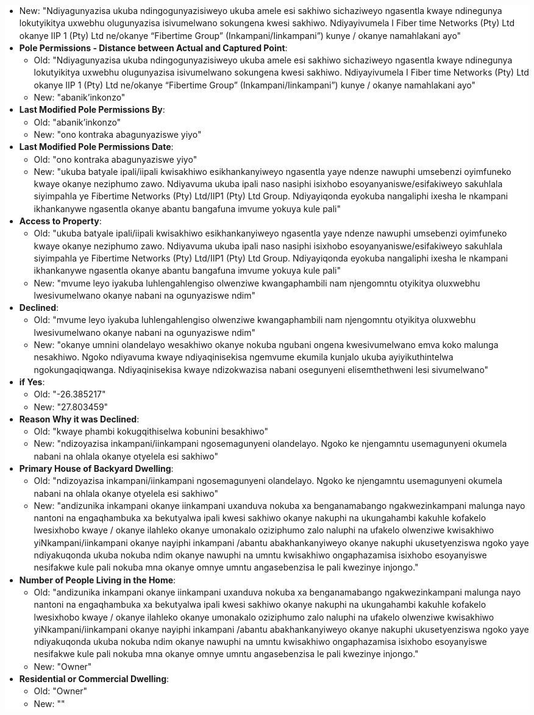   - New: "Ndiyagunyazisa ukuba ndingogunyazisiweyo ukuba amele esi sakhiwo sichaziweyo ngasentla kwaye ndinegunya lokutyikitya uxwebhu olugunyazisa isivumelwano sokungena kwesi sakhiwo. Ndiyayivumela I Fiber time Networks (Pty) Ltd okanye IIP 1 (Pty) Ltd ne/okanye “Fibertime Group” (Inkampani/Iinkampani”) kunye / okanye namahlakani ayo"
- **Pole Permissions - Distance between Actual and Captured Point**:
  - Old: "Ndiyagunyazisa ukuba ndingogunyazisiweyo ukuba amele esi sakhiwo sichaziweyo ngasentla kwaye ndinegunya lokutyikitya uxwebhu olugunyazisa isivumelwano sokungena kwesi sakhiwo. Ndiyayivumela I Fiber time Networks (Pty) Ltd okanye IIP 1 (Pty) Ltd ne/okanye “Fibertime Group” (Inkampani/Iinkampani”) kunye / okanye namahlakani ayo"
  - New: "abanik’inkonzo"
- **Last Modified Pole Permissions By**:
  - Old: "abanik’inkonzo"
  - New: "ono kontraka abagunyaziswe yiyo"
- **Last Modified Pole Permissions Date**:
  - Old: "ono kontraka abagunyaziswe yiyo"
  - New: "ukuba batyale ipali/iipali kwisakhiwo esikhankanyiweyo ngasentla yaye ndenze nawuphi umsebenzi oyimfuneko  kwaye okanye neziphumo zawo. Ndiyavuma ukuba ipali naso nasiphi isixhobo esoyanyaniswe/esifakiweyo sakuhlala siyimpahla ye Fibertime Networks (Pty) Ltd/IIP1 (Pty) Ltd Group. Ndiyayiqonda eyokuba nangaliphi ixesha le nkampani ikhankanywe ngasentla okanye abantu bangafuna imvume yokuya kule pali"
- **Access to Property**:
  - Old: "ukuba batyale ipali/iipali kwisakhiwo esikhankanyiweyo ngasentla yaye ndenze nawuphi umsebenzi oyimfuneko  kwaye okanye neziphumo zawo. Ndiyavuma ukuba ipali naso nasiphi isixhobo esoyanyaniswe/esifakiweyo sakuhlala siyimpahla ye Fibertime Networks (Pty) Ltd/IIP1 (Pty) Ltd Group. Ndiyayiqonda eyokuba nangaliphi ixesha le nkampani ikhankanywe ngasentla okanye abantu bangafuna imvume yokuya kule pali"
  - New: "mvume leyo iyakuba luhlengahlengiso olwenziwe kwangaphambili nam njengomntu otyikitya oluxwebhu lwesivumelwano okanye nabani na ogunyaziswe ndim"
- **Declined**:
  - Old: "mvume leyo iyakuba luhlengahlengiso olwenziwe kwangaphambili nam njengomntu otyikitya oluxwebhu lwesivumelwano okanye nabani na ogunyaziswe ndim"
  - New: "okanye umnini olandelayo wesakhiwo okanye nokuba ngubani ongena kwesivumelwano emva koko malunga nesakhiwo. Ngoko ndiyavuma kwaye ndiyaqinisekisa ngemvume ekumila kunjalo ukuba ayiyikuthintelwa ngokungaqiqwanga. Ndiyaqinisekisa kwaye ndizokwazisa nabani osegunyeni elisemthethweni lesi sivumelwano"
- **if Yes**:
  - Old: "-26.385217"
  - New: "27.803459"
- **Reason Why it was Declined**:
  - Old: "kwaye phambi kokugqithiselwa kobunini besakhiwo"
  - New: "ndizoyazisa inkampani/iinkampani ngosemagunyeni olandelayo. Ngoko ke njengamntu usemagunyeni okumela nabani na ohlala okanye otyelela esi sakhiwo"
- **Primary House of Backyard Dwelling**:
  - Old: "ndizoyazisa inkampani/iinkampani ngosemagunyeni olandelayo. Ngoko ke njengamntu usemagunyeni okumela nabani na ohlala okanye otyelela esi sakhiwo"
  - New: "andizunika inkampani okanye iinkampani uxanduva nokuba xa benganamabango ngakwezinkampani malunga nayo nantoni na engaqhambuka xa bekutyalwa ipali kwesi sakhiwo okanye nakuphi na ukungahambi kakuhle kofakelo lwesixhobo kwaye / okanye ilahleko okanye umonakalo oziziphumo zalo naluphi na ufakelo olwenziwe kwisakhiwo yiNkampani/iinkampani okanye nayiphi inkampani /abantu abakhankanyiweyo okanye nakuphi ukusetyenziswa ngoko yaye ndiyakuqonda ukuba nokuba ndim okanye nawuphi na umntu kwisakhiwo ongaphazamisa isixhobo esoyanyiswe nesifakwe kule pali nokuba mna okanye omnye umntu angasebenzisa le pali kwezinye injongo."
- **Number of People Living in the Home**:
  - Old: "andizunika inkampani okanye iinkampani uxanduva nokuba xa benganamabango ngakwezinkampani malunga nayo nantoni na engaqhambuka xa bekutyalwa ipali kwesi sakhiwo okanye nakuphi na ukungahambi kakuhle kofakelo lwesixhobo kwaye / okanye ilahleko okanye umonakalo oziziphumo zalo naluphi na ufakelo olwenziwe kwisakhiwo yiNkampani/iinkampani okanye nayiphi inkampani /abantu abakhankanyiweyo okanye nakuphi ukusetyenziswa ngoko yaye ndiyakuqonda ukuba nokuba ndim okanye nawuphi na umntu kwisakhiwo ongaphazamisa isixhobo esoyanyiswe nesifakwe kule pali nokuba mna okanye omnye umntu angasebenzisa le pali kwezinye injongo."
  - New: "Owner"
- **Residential or Commercial Dwelling**:
  - Old: "Owner"
  - New: ""